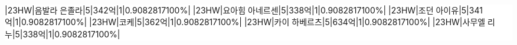 |23HW|음발라 은졸라|5|342억|1|0.9082817100%|
|23HW|요아힘 아네르센|5|338억|1|0.9082817100%|
|23HW|조던 아이유|5|341억|1|0.9082817100%|
|23HW|코케|5|362억|1|0.9082817100%|
|23HW|카이 하베르츠|5|634억|1|0.9082817100%|
|23HW|사무엘 리누|5|338억|1|0.9082817100%|
